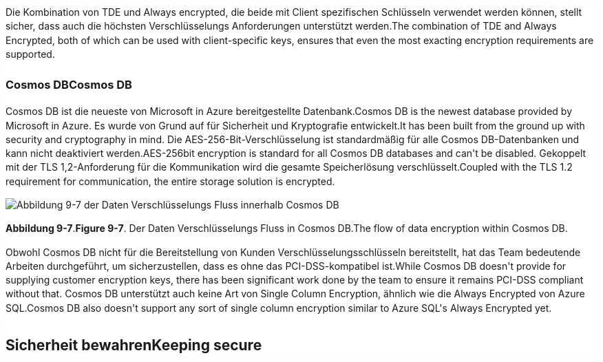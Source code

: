 <span data-ttu-id="89c91-399">Die Kombination von TDE und Always encrypted, die beide mit Client spezifischen Schlüsseln verwendet werden können, stellt sicher, dass auch die höchsten Verschlüsselungs Anforderungen unterstützt werden.</span><span class="sxs-lookup"><span data-stu-id="89c91-399">The combination of TDE and Always Encrypted, both of which can be used with client-specific keys, ensures that even the most exacting encryption requirements are supported.</span></span>

### <a name="cosmos-db"></a><span data-ttu-id="89c91-400">Cosmos DB</span><span class="sxs-lookup"><span data-stu-id="89c91-400">Cosmos DB</span></span>

<span data-ttu-id="89c91-401">Cosmos DB ist die neueste von Microsoft in Azure bereitgestellte Datenbank.</span><span class="sxs-lookup"><span data-stu-id="89c91-401">Cosmos DB is the newest database provided by Microsoft in Azure.</span></span> <span data-ttu-id="89c91-402">Es wurde von Grund auf für Sicherheit und Kryptografie entwickelt.</span><span class="sxs-lookup"><span data-stu-id="89c91-402">It has been built from the ground up with security and cryptography in mind.</span></span> <span data-ttu-id="89c91-403">Die AES-256-Bit-Verschlüsselung ist standardmäßig für alle Cosmos DB-Datenbanken und kann nicht deaktiviert werden.</span><span class="sxs-lookup"><span data-stu-id="89c91-403">AES-256bit encryption is standard for all Cosmos DB databases and can't be disabled.</span></span> <span data-ttu-id="89c91-404">Gekoppelt mit der TLS 1,2-Anforderung für die Kommunikation wird die gesamte Speicherlösung verschlüsselt.</span><span class="sxs-lookup"><span data-stu-id="89c91-404">Coupled with the TLS 1.2 requirement for communication, the entire storage solution is encrypted.</span></span>

![Abbildung 9-7 der Daten Verschlüsselungs Fluss innerhalb Cosmos DB](./media/cosmos-encryption.png)

<span data-ttu-id="89c91-406">**Abbildung 9-7**.</span><span class="sxs-lookup"><span data-stu-id="89c91-406">**Figure 9-7**.</span></span> <span data-ttu-id="89c91-407">Der Daten Verschlüsselungs Fluss in Cosmos DB.</span><span class="sxs-lookup"><span data-stu-id="89c91-407">The flow of data encryption within Cosmos DB.</span></span>

<span data-ttu-id="89c91-408">Obwohl Cosmos DB nicht für die Bereitstellung von Kunden Verschlüsselungsschlüsseln bereitstellt, hat das Team bedeutende Arbeiten durchgeführt, um sicherzustellen, dass es ohne das PCI-DSS-kompatibel ist.</span><span class="sxs-lookup"><span data-stu-id="89c91-408">While Cosmos DB doesn't provide for supplying customer encryption keys, there has been significant work done by the team to ensure it remains PCI-DSS compliant without that.</span></span> <span data-ttu-id="89c91-409">Cosmos DB unterstützt auch keine Art von Single Column Encryption, ähnlich wie die Always Encrypted von Azure SQL.</span><span class="sxs-lookup"><span data-stu-id="89c91-409">Cosmos DB also doesn't support any sort of single column encryption similar to Azure SQL's Always Encrypted yet.</span></span>

## <a name="keeping-secure"></a><span data-ttu-id="89c91-410">Sicherheit bewahren</span><span class="sxs-lookup"><span data-stu-id="89c91-410">Keeping secure</span></span>

